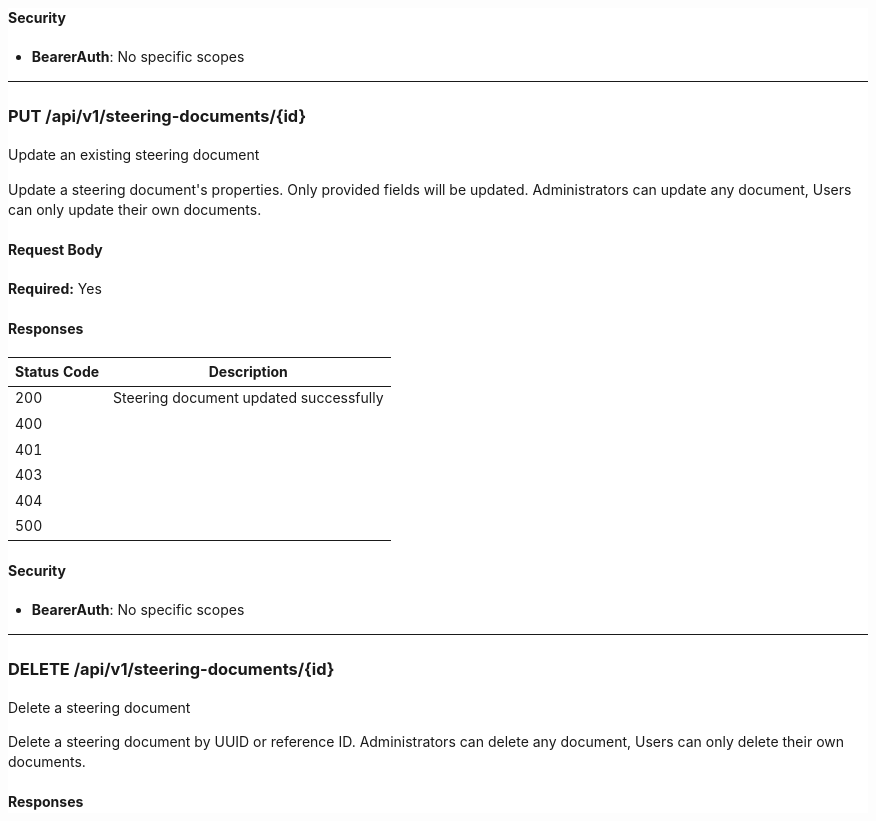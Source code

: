 
#### Security

- **BearerAuth**: No specific scopes


---

### PUT /api/v1/steering-documents/{id}

Update an existing steering document

Update a steering document's properties. Only provided fields will be updated. Administrators can update any document, Users can only update their own documents.




#### Request Body



**Required:** Yes


#### Responses

| Status Code | Description |
|-------------|-------------|
| 200 | Steering document updated successfully |
| 400 |  |
| 401 |  |
| 403 |  |
| 404 |  |
| 500 |  |


#### Security

- **BearerAuth**: No specific scopes


---

### DELETE /api/v1/steering-documents/{id}

Delete a steering document

Delete a steering document by UUID or reference ID. Administrators can delete any document, Users can only delete their own documents.






#### Responses
